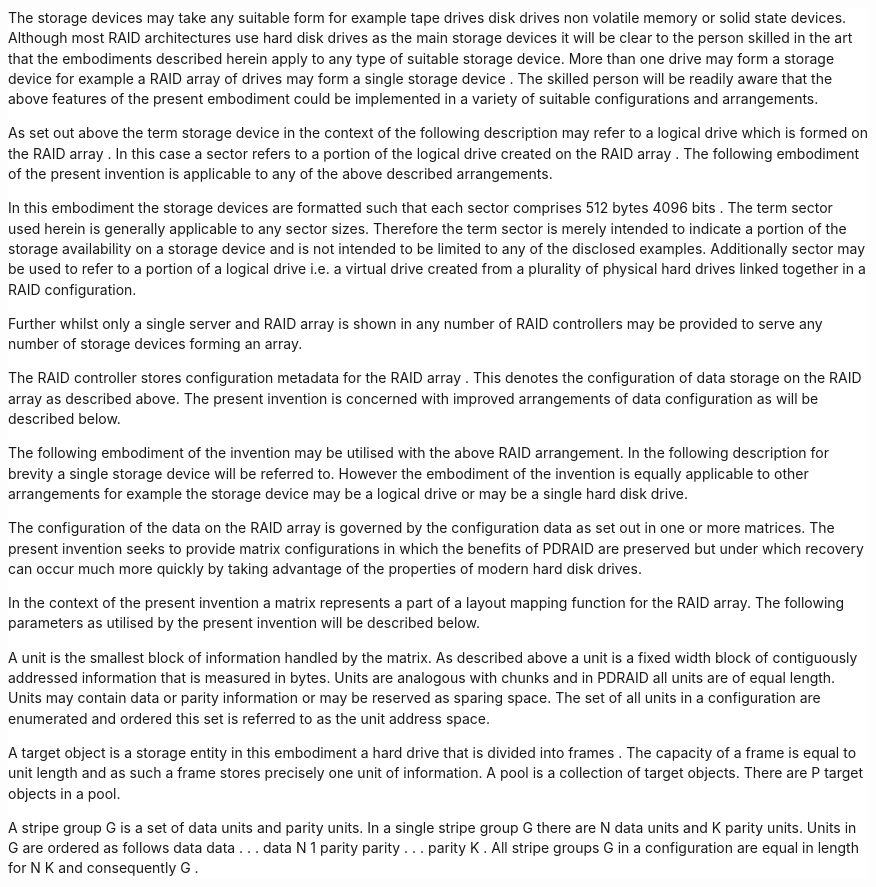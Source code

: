 The storage devices may take any suitable form for example tape drives disk drives non volatile memory or solid state devices. Although most RAID architectures use hard disk drives as the main storage devices it will be clear to the person skilled in the art that the embodiments described herein apply to any type of suitable storage device. More than one drive may form a storage device for example a RAID array of drives may form a single storage device . The skilled person will be readily aware that the above features of the present embodiment could be implemented in a variety of suitable configurations and arrangements.

As set out above the term storage device in the context of the following description may refer to a logical drive which is formed on the RAID array . In this case a sector refers to a portion of the logical drive created on the RAID array . The following embodiment of the present invention is applicable to any of the above described arrangements.

In this embodiment the storage devices are formatted such that each sector comprises 512 bytes 4096 bits . The term sector used herein is generally applicable to any sector sizes. Therefore the term sector is merely intended to indicate a portion of the storage availability on a storage device and is not intended to be limited to any of the disclosed examples. Additionally sector may be used to refer to a portion of a logical drive i.e. a virtual drive created from a plurality of physical hard drives linked together in a RAID configuration.

Further whilst only a single server and RAID array is shown in any number of RAID controllers may be provided to serve any number of storage devices forming an array.

The RAID controller stores configuration metadata for the RAID array . This denotes the configuration of data storage on the RAID array as described above. The present invention is concerned with improved arrangements of data configuration as will be described below.

The following embodiment of the invention may be utilised with the above RAID arrangement. In the following description for brevity a single storage device will be referred to. However the embodiment of the invention is equally applicable to other arrangements for example the storage device may be a logical drive or may be a single hard disk drive.

The configuration of the data on the RAID array is governed by the configuration data as set out in one or more matrices. The present invention seeks to provide matrix configurations in which the benefits of PDRAID are preserved but under which recovery can occur much more quickly by taking advantage of the properties of modern hard disk drives.

In the context of the present invention a matrix represents a part of a layout mapping function for the RAID array. The following parameters as utilised by the present invention will be described below.

A unit is the smallest block of information handled by the matrix. As described above a unit is a fixed width block of contiguously addressed information that is measured in bytes. Units are analogous with chunks and in PDRAID all units are of equal length. Units may contain data or parity information or may be reserved as sparing space. The set of all units in a configuration are enumerated and ordered this set is referred to as the unit address space.

A target object is a storage entity in this embodiment a hard drive that is divided into frames . The capacity of a frame is equal to unit length and as such a frame stores precisely one unit of information. A pool is a collection of target objects. There are P target objects in a pool.

A stripe group G is a set of data units and parity units. In a single stripe group G there are N data units and K parity units. Units in G are ordered as follows data data . . . data N 1 parity parity . . . parity K . All stripe groups G in a configuration are equal in length for N K and consequently G .
